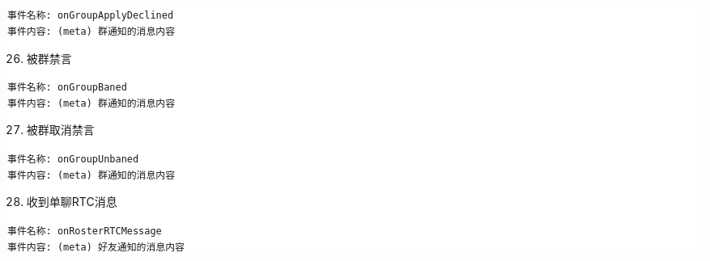 ```
事件名称: onGroupApplyDeclined
事件内容: (meta) 群通知的消息内容
```
26. 被群禁言
```
事件名称: onGroupBaned
事件内容: (meta) 群通知的消息内容
```
27. 被群取消禁言
```
事件名称: onGroupUnbaned
事件内容: (meta) 群通知的消息内容
```
28. 收到单聊RTC消息
```
事件名称: onRosterRTCMessage
事件内容: (meta) 好友通知的消息内容
```